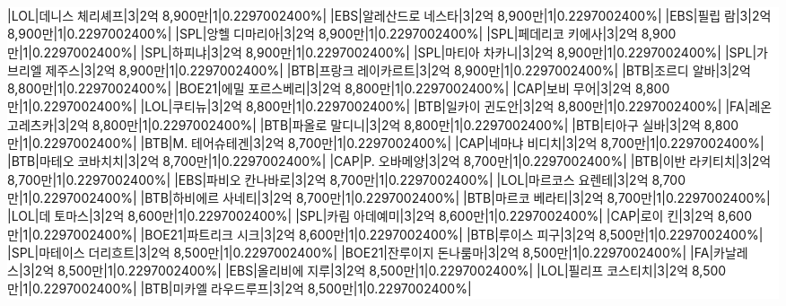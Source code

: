 |LOL|데니스 체리셰프|3|2억 8,900만|1|0.2297002400%|
|EBS|알레산드로 네스타|3|2억 8,900만|1|0.2297002400%|
|EBS|필립 람|3|2억 8,900만|1|0.2297002400%|
|SPL|앙헬 디마리아|3|2억 8,900만|1|0.2297002400%|
|SPL|페데리코 키에사|3|2억 8,900만|1|0.2297002400%|
|SPL|하피냐|3|2억 8,900만|1|0.2297002400%|
|SPL|마티아 차카니|3|2억 8,900만|1|0.2297002400%|
|SPL|가브리엘 제주스|3|2억 8,900만|1|0.2297002400%|
|BTB|프랑크 레이카르트|3|2억 8,900만|1|0.2297002400%|
|BTB|조르디 알바|3|2억 8,800만|1|0.2297002400%|
|BOE21|에밀 포르스베리|3|2억 8,800만|1|0.2297002400%|
|CAP|보비 무어|3|2억 8,800만|1|0.2297002400%|
|LOL|쿠티뉴|3|2억 8,800만|1|0.2297002400%|
|BTB|일카이 귄도안|3|2억 8,800만|1|0.2297002400%|
|FA|레온 고레츠카|3|2억 8,800만|1|0.2297002400%|
|BTB|파올로 말디니|3|2억 8,800만|1|0.2297002400%|
|BTB|티아구 실바|3|2억 8,800만|1|0.2297002400%|
|BTB|M. 테어슈테겐|3|2억 8,700만|1|0.2297002400%|
|CAP|네마냐 비디치|3|2억 8,700만|1|0.2297002400%|
|BTB|마테오 코바치치|3|2억 8,700만|1|0.2297002400%|
|CAP|P. 오바메양|3|2억 8,700만|1|0.2297002400%|
|BTB|이반 라키티치|3|2억 8,700만|1|0.2297002400%|
|EBS|파비오 칸나바로|3|2억 8,700만|1|0.2297002400%|
|LOL|마르코스 요렌테|3|2억 8,700만|1|0.2297002400%|
|BTB|하비에르 사네티|3|2억 8,700만|1|0.2297002400%|
|BTB|마르코 베라티|3|2억 8,700만|1|0.2297002400%|
|LOL|데 토마스|3|2억 8,600만|1|0.2297002400%|
|SPL|카림 아데예미|3|2억 8,600만|1|0.2297002400%|
|CAP|로이 킨|3|2억 8,600만|1|0.2297002400%|
|BOE21|파트리크 시크|3|2억 8,600만|1|0.2297002400%|
|BTB|루이스 피구|3|2억 8,500만|1|0.2297002400%|
|SPL|마테이스 더리흐트|3|2억 8,500만|1|0.2297002400%|
|BOE21|잔루이지 돈나룸마|3|2억 8,500만|1|0.2297002400%|
|FA|카날레스|3|2억 8,500만|1|0.2297002400%|
|EBS|올리비에 지루|3|2억 8,500만|1|0.2297002400%|
|LOL|필리프 코스티치|3|2억 8,500만|1|0.2297002400%|
|BTB|미카엘 라우드루프|3|2억 8,500만|1|0.2297002400%|